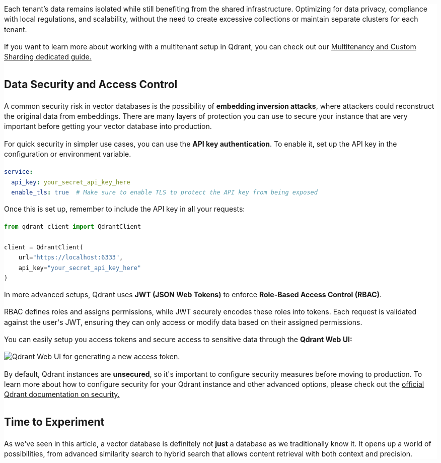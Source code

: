 Each tenant’s data remains isolated while still benefiting from the shared infrastructure. Optimizing for data privacy, compliance with local regulations, and scalability, without the need to create excessive collections or maintain separate clusters for each tenant.

If you want to learn more about working with a multitenant setup in Qdrant, you can check out our [Multitenancy and Custom Sharding dedicated guide.](https://qdrant.tech/articles/multitenancy/)

## Data Security and Access Control

A common security risk in vector databases is the possibility of **embedding inversion attacks**, where attackers could reconstruct the original data from embeddings. There are many layers of protection you can use to secure your instance that are very important before getting your vector database into production.

For quick security in simpler use cases, you can use the **API key authentication**. To enable it, set up the API key in the configuration or environment variable.

```yaml
service:
  api_key: your_secret_api_key_here
  enable_tls: true  # Make sure to enable TLS to protect the API key from being exposed
```

Once this is set up, remember to include the API key in all your requests:

```python
from qdrant_client import QdrantClient

client = QdrantClient(
    url="https://localhost:6333",
    api_key="your_secret_api_key_here"
)
```

In more advanced setups, Qdrant uses **JWT (JSON Web Tokens)** to enforce **Role-Based Access Control (RBAC)**.

RBAC defines roles and assigns permissions, while JWT securely encodes these roles into tokens. Each request is validated against the user's JWT, ensuring they can only access or modify data based on their assigned permissions. 

You can easily setup you access tokens and secure access to sensitive data through the **Qdrant Web UI:**

<img src="/articles_data/what-is-a-vector-database/jwt-web-ui.png" alt="Qdrant Web UI for generating a new access token." width="1000">

By default, Qdrant instances are **unsecured**, so it's important to configure security measures before moving to production. To learn more about how to configure security for your Qdrant instance and other advanced options, please check out the [official Qdrant documentation on security.](https://qdrant.tech/documentation/guides/security/)

## Time to Experiment

As we've seen in this article, a vector database is definitely not **just** a database as we traditionally know it. It opens up a world of possibilities, from advanced similarity search to hybrid search that allows content retrieval with both context and precision. 
